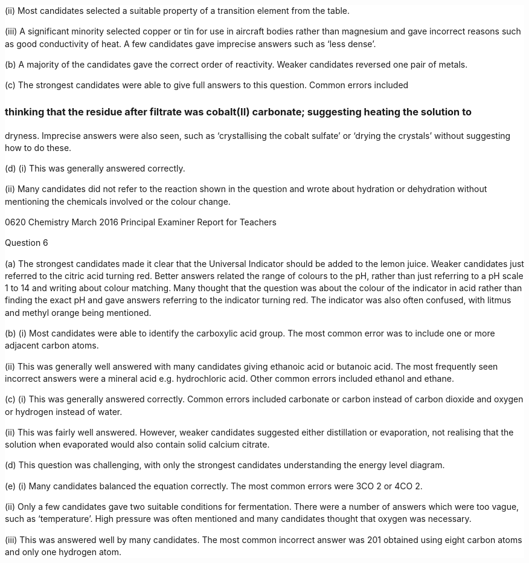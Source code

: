  (ii) Most candidates selected a suitable property of a transition element from the table. 

 (iii) A significant minority selected copper or tin for use in aircraft bodies rather than magnesium and gave incorrect reasons such as good conductivity of heat. A few candidates gave imprecise answers such as ‘less dense’. 

(b) A majority of the candidates gave the correct order of reactivity. Weaker candidates reversed one pair of metals. 

(c) The strongest candidates were able to give full answers to this question. Common errors included 

### thinking that the residue after filtrate was cobalt(II) carbonate; suggesting heating the solution to 

 dryness. Imprecise answers were also seen, such as ‘crystallising the cobalt sulfate’ or ‘drying the crystals’ without suggesting how to do these. 

(d) (i) This was generally answered correctly. 

 (ii) Many candidates did not refer to the reaction shown in the question and wrote about hydration or dehydration without mentioning the chemicals involved or the colour change. 


 0620 Chemistry March 2016 Principal Examiner Report for Teachers 

Question 6 

(a) The strongest candidates made it clear that the Universal Indicator should be added to the lemon juice. Weaker candidates just referred to the citric acid turning red. Better answers related the range of colours to the pH, rather than just referring to a pH scale 1 to 14 and writing about colour matching. Many thought that the question was about the colour of the indicator in acid rather than finding the exact pH and gave answers referring to the indicator turning red. The indicator was also often confused, with litmus and methyl orange being mentioned. 

(b) (i) Most candidates were able to identify the carboxylic acid group. The most common error was to include one or more adjacent carbon atoms. 

 (ii) This was generally well answered with many candidates giving ethanoic acid or butanoic acid. The most frequently seen incorrect answers were a mineral acid e.g. hydrochloric acid. Other common errors included ethanol and ethane. 

(c) (i) This was generally answered correctly. Common errors included carbonate or carbon instead of carbon dioxide and oxygen or hydrogen instead of water. 

 (ii) This was fairly well answered. However, weaker candidates suggested either distillation or evaporation, not realising that the solution when evaporated would also contain solid calcium citrate. 

(d) This question was challenging, with only the strongest candidates understanding the energy level diagram. 

(e) (i) Many candidates balanced the equation correctly. The most common errors were 3CO 2 or 4CO 2. 

 (ii) Only a few candidates gave two suitable conditions for fermentation. There were a number of answers which were too vague, such as ‘temperature’. High pressure was often mentioned and many candidates thought that oxygen was necessary. 

 (iii) This was answered well by many candidates. The most common incorrect answer was 201 obtained using eight carbon atoms and only one hydrogen atom. 
